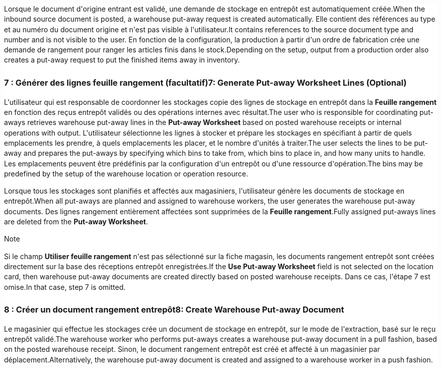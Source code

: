 <span data-ttu-id="a2d20-192">Lorsque le document d'origine entrant est validé, une demande de stockage en entrepôt est automatiquement créée.</span><span class="sxs-lookup"><span data-stu-id="a2d20-192">When the inbound source document is posted, a warehouse put-away request is created automatically.</span></span> <span data-ttu-id="a2d20-193">Elle contient des références au type et au numéro du document origine et n'est pas visible à l'utilisateur.</span><span class="sxs-lookup"><span data-stu-id="a2d20-193">It contains references to the source document type and number and is not visible to the user.</span></span> <span data-ttu-id="a2d20-194">En fonction de la configuration, la production à partir d'un ordre de fabrication crée une demande de rangement pour ranger les articles finis dans le stock.</span><span class="sxs-lookup"><span data-stu-id="a2d20-194">Depending on the setup, output from a production order also creates a put-away request to put the finished items away in inventory.</span></span>  

### <a name="7-generate-put-away-worksheet-lines-optional"></a><span data-ttu-id="a2d20-195">7 : Générer des lignes feuille rangement (facultatif)</span><span class="sxs-lookup"><span data-stu-id="a2d20-195">7: Generate Put-away Worksheet Lines (Optional)</span></span>  
<span data-ttu-id="a2d20-196">L'utilisateur qui est responsable de coordonner les stockages copie des lignes de stockage en entrepôt dans la **Feuille rangement** en fonction des reçus entrepôt validés ou des opérations internes avec résultat.</span><span class="sxs-lookup"><span data-stu-id="a2d20-196">The user who is responsible for coordinating put-aways retrieves warehouse put-away lines in the **Put-away Worksheet** based on posted warehouse receipts or internal operations with output.</span></span> <span data-ttu-id="a2d20-197">L'utilisateur sélectionne les lignes à stocker et prépare les stockages en spécifiant à partir de quels emplacements les prendre, à quels emplacements les placer, et le nombre d'unités à traiter.</span><span class="sxs-lookup"><span data-stu-id="a2d20-197">The user selects the lines to be put-away and prepares the put-aways by specifying which bins to take from, which bins to place in, and how many units to handle.</span></span> <span data-ttu-id="a2d20-198">Les emplacements peuvent être prédéfinis par la configuration d'un entrepôt ou d'une ressource d'opération.</span><span class="sxs-lookup"><span data-stu-id="a2d20-198">The bins may be predefined by the setup of the warehouse location or operation resource.</span></span>  

<span data-ttu-id="a2d20-199">Lorsque tous les stockages sont planifiés et affectés aux magasiniers, l'utilisateur génère les documents de stockage en entrepôt.</span><span class="sxs-lookup"><span data-stu-id="a2d20-199">When all put-aways are planned and assigned to warehouse workers, the user generates the warehouse put-away documents.</span></span> <span data-ttu-id="a2d20-200">Des lignes rangement entièrement affectées sont supprimées de la **Feuille rangement**.</span><span class="sxs-lookup"><span data-stu-id="a2d20-200">Fully assigned put-aways lines are deleted from the **Put-away Worksheet**.</span></span>  

> [!NOTE]  
>  <span data-ttu-id="a2d20-201">Si le champ **Utiliser feuille rangement** n'est pas sélectionné sur la fiche magasin, les documents rangement entrepôt sont créées directement sur la base des réceptions entrepôt enregistrées.</span><span class="sxs-lookup"><span data-stu-id="a2d20-201">If the **Use Put-away Worksheet** field is not selected on the location card, then warehouse put-away documents are created directly based on posted warehouse receipts.</span></span> <span data-ttu-id="a2d20-202">Dans ce cas, l'étape 7 est omise.</span><span class="sxs-lookup"><span data-stu-id="a2d20-202">In that case, step 7 is omitted.</span></span>  

### <a name="8-create-warehouse-put-away-document"></a><span data-ttu-id="a2d20-203">8 : Créer un document rangement entrepôt</span><span class="sxs-lookup"><span data-stu-id="a2d20-203">8: Create Warehouse Put-away Document</span></span>  
<span data-ttu-id="a2d20-204">Le magasinier qui effectue les stockages crée un document de stockage en entrepôt, sur le mode de l'extraction, basé sur le reçu entrepôt validé.</span><span class="sxs-lookup"><span data-stu-id="a2d20-204">The warehouse worker who performs put-aways creates a warehouse put-away document in a pull fashion, based on the posted warehouse receipt.</span></span> <span data-ttu-id="a2d20-205">Sinon, le document rangement entrepôt est créé et affecté à un magasinier par déplacement.</span><span class="sxs-lookup"><span data-stu-id="a2d20-205">Alternatively, the warehouse put-away document is created and assigned to a warehouse worker in a push fashion.</span></span>  
